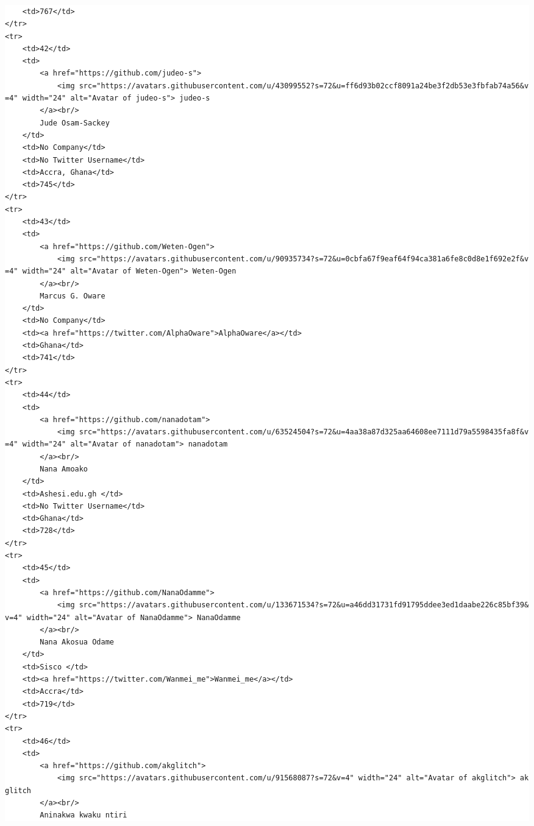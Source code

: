 		<td>767</td>
	</tr>
	<tr>
		<td>42</td>
		<td>
			<a href="https://github.com/judeo-s">
				<img src="https://avatars.githubusercontent.com/u/43099552?s=72&u=ff6d93b02ccf8091a24be3f2db53e3fbfab74a56&v=4" width="24" alt="Avatar of judeo-s"> judeo-s
			</a><br/>
			Jude Osam-Sackey
		</td>
		<td>No Company</td>
		<td>No Twitter Username</td>
		<td>Accra, Ghana</td>
		<td>745</td>
	</tr>
	<tr>
		<td>43</td>
		<td>
			<a href="https://github.com/Weten-Ogen">
				<img src="https://avatars.githubusercontent.com/u/90935734?s=72&u=0cbfa67f9eaf64f94ca381a6fe8c0d8e1f692e2f&v=4" width="24" alt="Avatar of Weten-Ogen"> Weten-Ogen
			</a><br/>
			Marcus G. Oware
		</td>
		<td>No Company</td>
		<td><a href="https://twitter.com/AlphaOware">AlphaOware</a></td>
		<td>Ghana</td>
		<td>741</td>
	</tr>
	<tr>
		<td>44</td>
		<td>
			<a href="https://github.com/nanadotam">
				<img src="https://avatars.githubusercontent.com/u/63524504?s=72&u=4aa38a87d325aa64608ee7111d79a5598435fa8f&v=4" width="24" alt="Avatar of nanadotam"> nanadotam
			</a><br/>
			Nana Amoako
		</td>
		<td>Ashesi.edu.gh </td>
		<td>No Twitter Username</td>
		<td>Ghana</td>
		<td>728</td>
	</tr>
	<tr>
		<td>45</td>
		<td>
			<a href="https://github.com/NanaOdamme">
				<img src="https://avatars.githubusercontent.com/u/133671534?s=72&u=a46dd31731fd91795ddee3ed1daabe226c85bf39&v=4" width="24" alt="Avatar of NanaOdamme"> NanaOdamme
			</a><br/>
			Nana Akosua Odame
		</td>
		<td>Sisco </td>
		<td><a href="https://twitter.com/Wanmei_me">Wanmei_me</a></td>
		<td>Accra</td>
		<td>719</td>
	</tr>
	<tr>
		<td>46</td>
		<td>
			<a href="https://github.com/akglitch">
				<img src="https://avatars.githubusercontent.com/u/91568087?s=72&v=4" width="24" alt="Avatar of akglitch"> akglitch
			</a><br/>
			Aninakwa kwaku ntiri